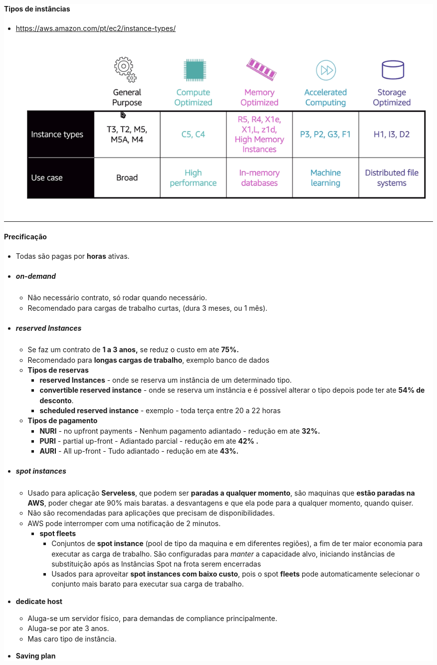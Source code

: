 
#### Tipos de instâncias

- https://aws.amazon.com/pt/ec2/instance-types/
  ![Tipos de instancias](assets/image-20210819053521220.png)

---

#### Precificação

- Todas são pagas por **horas** ativas.

- ##### **on-demand**

  - Não necessário contrato, só rodar quando necessário.
  - Recomendado para cargas de trabalho curtas, (dura 3 meses, ou 1 mês).

- ##### **reserved Instances**

  - Se faz um contrato de **1 a 3 anos,** se reduz o custo em ate **75%.**
  - Recomendado para **longas cargas de trabalho**, exemplo banco de dados
  - **Tipos de reservas**
    - **reserved Instances** - onde se reserva um instância de um determinado tipo.
    - **convertible reserved instance** - onde se reserva um instância e é possível alterar o tipo depois pode ter ate **54% de desconto**.
    - **scheduled reserved instance** - exemplo - toda terça entre 20 a 22 horas
  - **Tipos de pagamento**
    - **NURI** - no upfront payments - Nenhum pagamento adiantado - redução em ate **32%.**
    - **PURI** - partial up-front - Adiantado parcial - redução em ate **42% .**
    - **AURI** - All up-front - Tudo adiantado - redução em ate **43%.**

- ##### **spot instances**
  - Usado para aplicação **Serveless**, que podem ser **paradas a qualquer momento**, são maquinas que **estão paradas na AWS**, poder chegar ate 90% mais baratas. a desvantagens e que ela pode para a qualquer momento, quando quiser.
  - Não são recomendadas para aplicações que precisam de disponibilidades.
  - AWS pode interromper com uma notificação de 2 minutos.
    - **spot fleets**
      - Conjuntos de **spot instance** (pool de tipo da maquina e em diferentes regiões), a fim de ter maior economia para executar as carga de trabalho. São configuradas para _manter_ a capacidade alvo, iniciando instâncias de substituição após as Instâncias Spot na frota serem encerradas
      - Usados para aproveitar **spot instances com baixo custo**, pois o spot **fleets** pode automaticamente selecionar o conjunto mais barato para executar sua carga de trabalho.
- **dedicate host**
  - Aluga-se um servidor físico, para demandas de compliance principalmente.
  - Aluga-se por ate 3 anos.
  - Mas caro tipo de instância.
- **Saving plan**